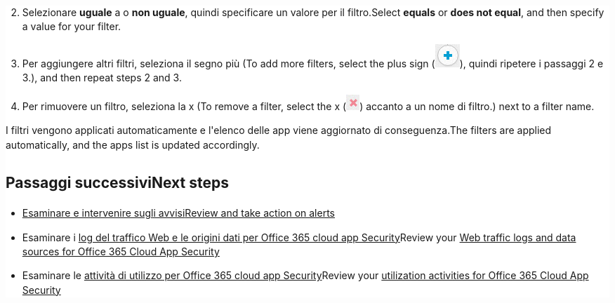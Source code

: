 2. <span data-ttu-id="c9b6e-197">Selezionare **uguale** a o **non uguale**, quindi specificare un valore per il filtro.</span><span class="sxs-lookup"><span data-stu-id="c9b6e-197">Select **equals** or **does not equal**, and then specify a value for your filter.</span></span>
    
3. <span data-ttu-id="c9b6e-198">Per aggiungere altri filtri, seleziona il segno più (</span><span class="sxs-lookup"><span data-stu-id="c9b6e-198">To add more filters, select the plus sign (</span></span>![Aggiungere un'icona del filtro per l'esecuzione di query nelle app](media/771b2958-67cd-4e14-9302-283ef238cae5.jpg)<span data-ttu-id="c9b6e-200">), quindi ripetere i passaggi 2 e 3.</span><span class="sxs-lookup"><span data-stu-id="c9b6e-200">), and then repeat steps 2 and 3.</span></span>
    
4. <span data-ttu-id="c9b6e-201">Per rimuovere un filtro, seleziona la x (</span><span class="sxs-lookup"><span data-stu-id="c9b6e-201">To remove a filter, select the x (</span></span>![Rimuovere un'icona del filtro per l'esecuzione di query nelle app](media/5339277f-555d-4749-8dcc-d2574250556e.jpg)<span data-ttu-id="c9b6e-203">) accanto a un nome di filtro.</span><span class="sxs-lookup"><span data-stu-id="c9b6e-203">) next to a filter name.</span></span>
    
<span data-ttu-id="c9b6e-204">I filtri vengono applicati automaticamente e l'elenco delle app viene aggiornato di conseguenza.</span><span class="sxs-lookup"><span data-stu-id="c9b6e-204">The filters are applied automatically, and the apps list is updated accordingly.</span></span>
  
## <a name="next-steps"></a><span data-ttu-id="c9b6e-205">Passaggi successivi</span><span class="sxs-lookup"><span data-stu-id="c9b6e-205">Next steps</span></span>

- [<span data-ttu-id="c9b6e-206">Esaminare e intervenire sugli avvisi</span><span class="sxs-lookup"><span data-stu-id="c9b6e-206">Review and take action on alerts</span></span>](review-office-365-cas-alerts.md)
    
- <span data-ttu-id="c9b6e-207">Esaminare i [log del traffico Web e le origini dati per Office 365 cloud app Security](web-traffic-logs-and-data-sources-for-ocas.md)</span><span class="sxs-lookup"><span data-stu-id="c9b6e-207">Review your [Web traffic logs and data sources for Office 365 Cloud App Security](web-traffic-logs-and-data-sources-for-ocas.md)</span></span>
    
- <span data-ttu-id="c9b6e-208">Esaminare le [attività di utilizzo per Office 365 cloud app Security](utilization-activities-for-ocas.md)</span><span class="sxs-lookup"><span data-stu-id="c9b6e-208">Review your [utilization activities for Office 365 Cloud App Security](utilization-activities-for-ocas.md)</span></span>
    

